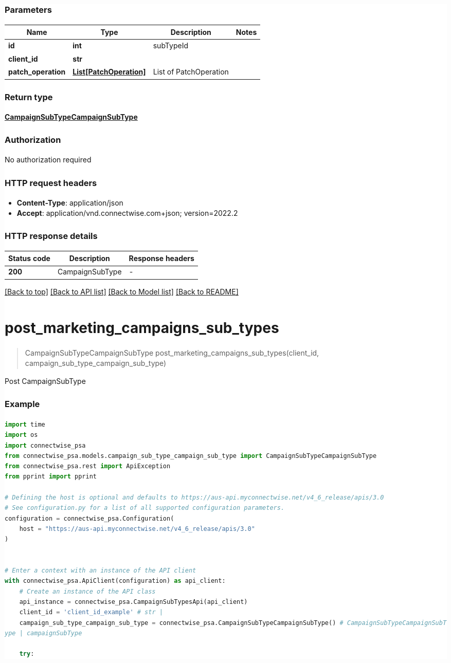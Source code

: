 

### Parameters

Name | Type | Description  | Notes
------------- | ------------- | ------------- | -------------
 **id** | **int**| subTypeId | 
 **client_id** | **str**|  | 
 **patch_operation** | [**List[PatchOperation]**](PatchOperation.md)| List of PatchOperation | 

### Return type

[**CampaignSubTypeCampaignSubType**](CampaignSubTypeCampaignSubType.md)

### Authorization

No authorization required

### HTTP request headers

 - **Content-Type**: application/json
 - **Accept**: application/vnd.connectwise.com+json; version=2022.2

### HTTP response details
| Status code | Description | Response headers |
|-------------|-------------|------------------|
**200** | CampaignSubType |  -  |

[[Back to top]](#) [[Back to API list]](../README.md#documentation-for-api-endpoints) [[Back to Model list]](../README.md#documentation-for-models) [[Back to README]](../README.md)

# **post_marketing_campaigns_sub_types**
> CampaignSubTypeCampaignSubType post_marketing_campaigns_sub_types(client_id, campaign_sub_type_campaign_sub_type)

Post CampaignSubType

### Example

```python
import time
import os
import connectwise_psa
from connectwise_psa.models.campaign_sub_type_campaign_sub_type import CampaignSubTypeCampaignSubType
from connectwise_psa.rest import ApiException
from pprint import pprint

# Defining the host is optional and defaults to https://aus-api.myconnectwise.net/v4_6_release/apis/3.0
# See configuration.py for a list of all supported configuration parameters.
configuration = connectwise_psa.Configuration(
    host = "https://aus-api.myconnectwise.net/v4_6_release/apis/3.0"
)


# Enter a context with an instance of the API client
with connectwise_psa.ApiClient(configuration) as api_client:
    # Create an instance of the API class
    api_instance = connectwise_psa.CampaignSubTypesApi(api_client)
    client_id = 'client_id_example' # str | 
    campaign_sub_type_campaign_sub_type = connectwise_psa.CampaignSubTypeCampaignSubType() # CampaignSubTypeCampaignSubType | campaignSubType

    try:
```